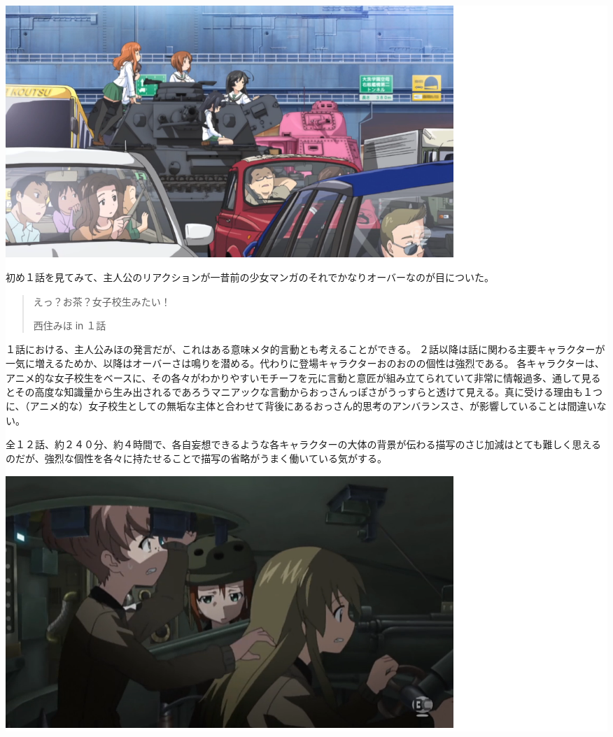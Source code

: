 ![© GIRLS und PANZER Projekt](/images/161120/garupanj_crop.png)


初め１話を見てみて、主人公のリアクションが一昔前の少女マンガのそれでかなりオーバーなのが目についた。

> えっ？お茶？女子校生みたい！
>
> 西住みほ in １話

１話における、主人公みほの発言だが、これはある意味メタ的言動とも考えることができる。
２話以降は話に関わる主要キャラクターが一気に増えるためか、以降はオーバーさは鳴りを潜める。代わりに登場キャラクターおのおのの個性は強烈である。
各キャラクターは、アニメ的な女子校生をベースに、その各々がわかりやすいモチーフを元に言動と意匠が組み立てられていて非常に情報過多、通して見るとその高度な知識量から生み出されるであろうマニアックな言動からおっさんっぽさがうっすらと透けて見える。真に受ける理由も１つに、（アニメ的な）女子校生としての無垢な主体と合わせて背後にあるおっさん的思考のアンバランスさ、が影響していることは間違いない。

全１２話、約２４０分、約４時間で、各自妄想できるような各キャラクターの大体の背景が伝わる描写のさじ加減はとても難しく思えるのだが、強烈な個性を各々に持たせることで描写の省略がうまく働いている気がする。

![© GIRLS und PANZER Projekt](/images/161120/garupans_crop.png)
